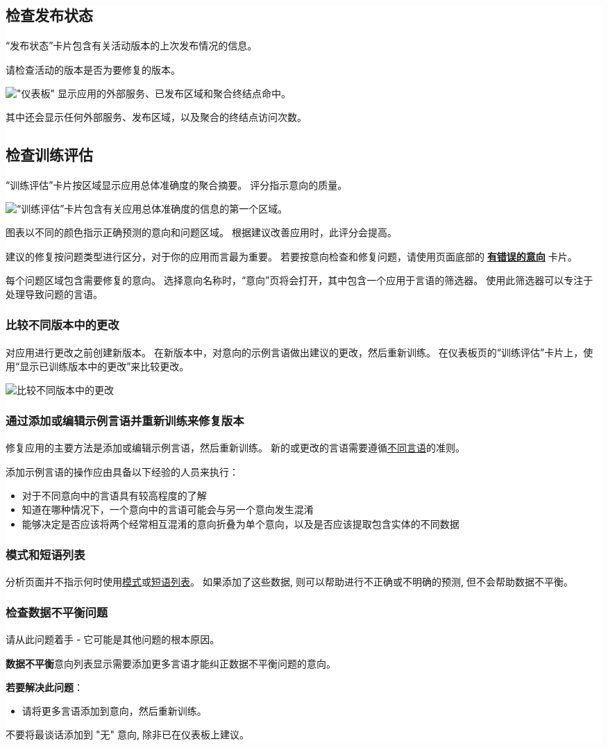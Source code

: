 ## <a name="check-your-publishing-status"></a>检查发布状态

“发布状态”卡片包含有关活动版本的上次发布情况的信息。  

请检查活动的版本是否为要修复的版本。 

!["仪表板" 显示应用的外部服务、已发布区域和聚合终结点命中。](./media/luis-how-to-use-dashboard/analytics-card-1-shows-app-summary-and-endpoint-hits.png)

其中还会显示任何外部服务、发布区域，以及聚合的终结点访问次数。 

## <a name="review-training-evaluation"></a>检查训练评估

“训练评估”卡片按区域显示应用总体准确度的聚合摘要。  评分指示意向的质量。 

![“训练评估”卡片包含有关应用总体准确度的信息的第一个区域。](./media/luis-how-to-use-dashboard/analytics-card-2-shows-app-overall-accuracy.png)

图表以不同的颜色指示正确预测的意向和问题区域。 根据建议改善应用时，此评分会提高。 

建议的修复按问题类型进行区分，对于你的应用而言最为重要。 若要按意向检查和修复问题，请使用页面底部的 **[有错误的意向](#intents-with-errors)** 卡片。 

每个问题区域包含需要修复的意向。 选择意向名称时，“意向”页将会打开，其中包含一个应用于言语的筛选器。  使用此筛选器可以专注于处理导致问题的言语。

### <a name="compare-changes-across-versions"></a>比较不同版本中的更改

对应用进行更改之前创建新版本。 在新版本中，对意向的示例言语做出建议的更改，然后重新训练。 在仪表板页的“训练评估”卡片上，使用“显示已训练版本中的更改”来比较更改。   

![比较不同版本中的更改](./media/luis-how-to-use-dashboard/compare-improvement-across-versions.png)

### <a name="fix-version-by-adding-or-editing-example-utterances-and-retraining"></a>通过添加或编辑示例言语并重新训练来修复版本

修复应用的主要方法是添加或编辑示例言语，然后重新训练。 新的或更改的言语需要遵循[不同言语](luis-concept-utterance.md)的准则。

添加示例言语的操作应由具备以下经验的人员来执行：

* 对于不同意向中的言语具有较高程度的了解
* 知道在哪种情况下，一个意向中的言语可能会与另一个意向发生混淆
* 能够决定是否应该将两个经常相互混淆的意向折叠为单个意向，以及是否应该提取包含实体的不同数据

### <a name="patterns-and-phrase-lists"></a>模式和短语列表

分析页面并不指示何时使用[模式](luis-concept-patterns.md)或[短语列表](luis-concept-feature.md)。 如果添加了这些数据, 则可以帮助进行不正确或不明确的预测, 但不会帮助数据不平衡。 

### <a name="review-data-imbalance"></a>检查数据不平衡问题

请从此问题着手 - 它可能是其他问题的根本原因。

**数据不平衡**意向列表显示需要添加更多言语才能纠正数据不平衡问题的意向。 

**若要解决此问题**：

* 请将更多言语添加到意向，然后重新训练。 

不要将最谈话添加到 "无" 意向, 除非已在仪表板上建议。
